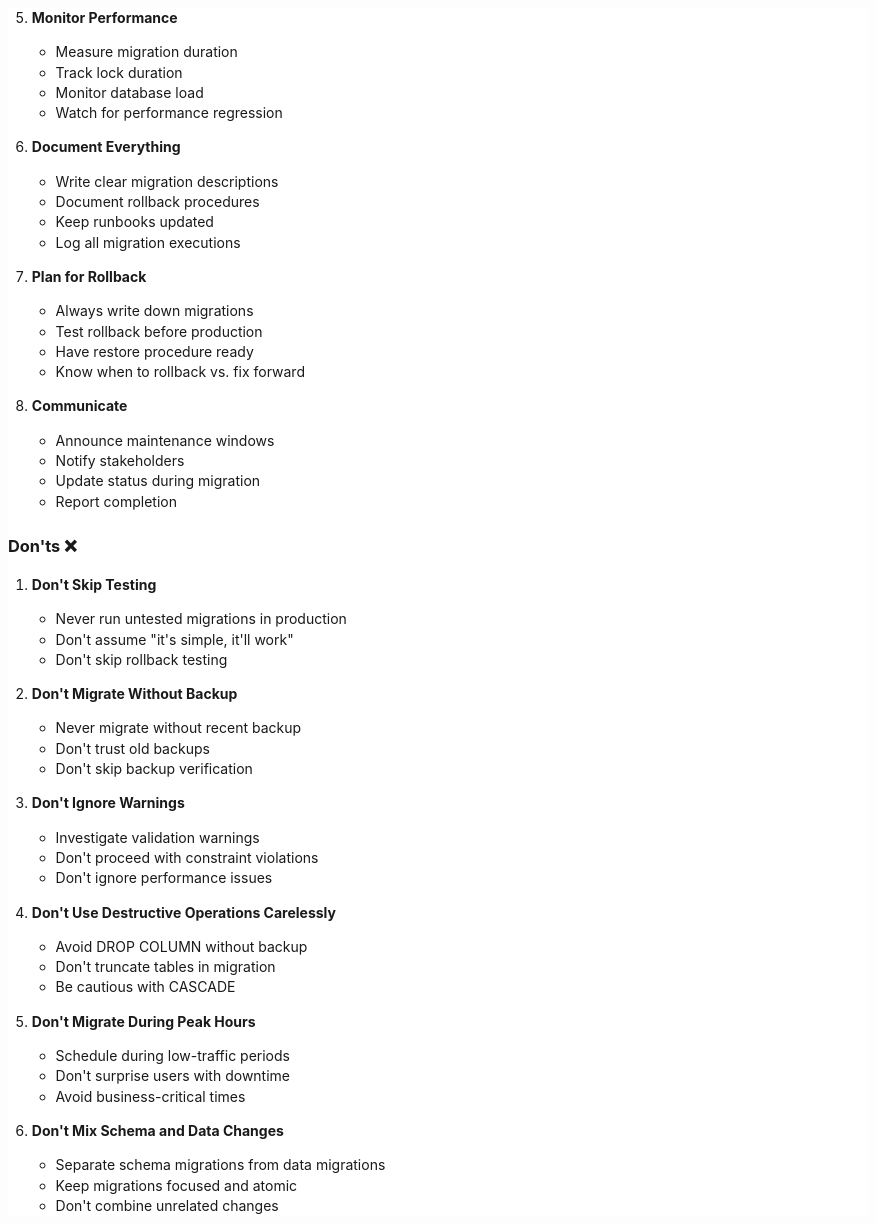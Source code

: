 5. **Monitor Performance**
   - Measure migration duration
   - Track lock duration
   - Monitor database load
   - Watch for performance regression

6. **Document Everything**
   - Write clear migration descriptions
   - Document rollback procedures
   - Keep runbooks updated
   - Log all migration executions

7. **Plan for Rollback**
   - Always write down migrations
   - Test rollback before production
   - Have restore procedure ready
   - Know when to rollback vs. fix forward

8. **Communicate**
   - Announce maintenance windows
   - Notify stakeholders
   - Update status during migration
   - Report completion

### Don'ts ❌

1. **Don't Skip Testing**
   - Never run untested migrations in production
   - Don't assume "it's simple, it'll work"
   - Don't skip rollback testing

2. **Don't Migrate Without Backup**
   - Never migrate without recent backup
   - Don't trust old backups
   - Don't skip backup verification

3. **Don't Ignore Warnings**
   - Investigate validation warnings
   - Don't proceed with constraint violations
   - Don't ignore performance issues

4. **Don't Use Destructive Operations Carelessly**
   - Avoid DROP COLUMN without backup
   - Don't truncate tables in migration
   - Be cautious with CASCADE

5. **Don't Migrate During Peak Hours**
   - Schedule during low-traffic periods
   - Don't surprise users with downtime
   - Avoid business-critical times

6. **Don't Mix Schema and Data Changes**
   - Separate schema migrations from data migrations
   - Keep migrations focused and atomic
   - Don't combine unrelated changes
